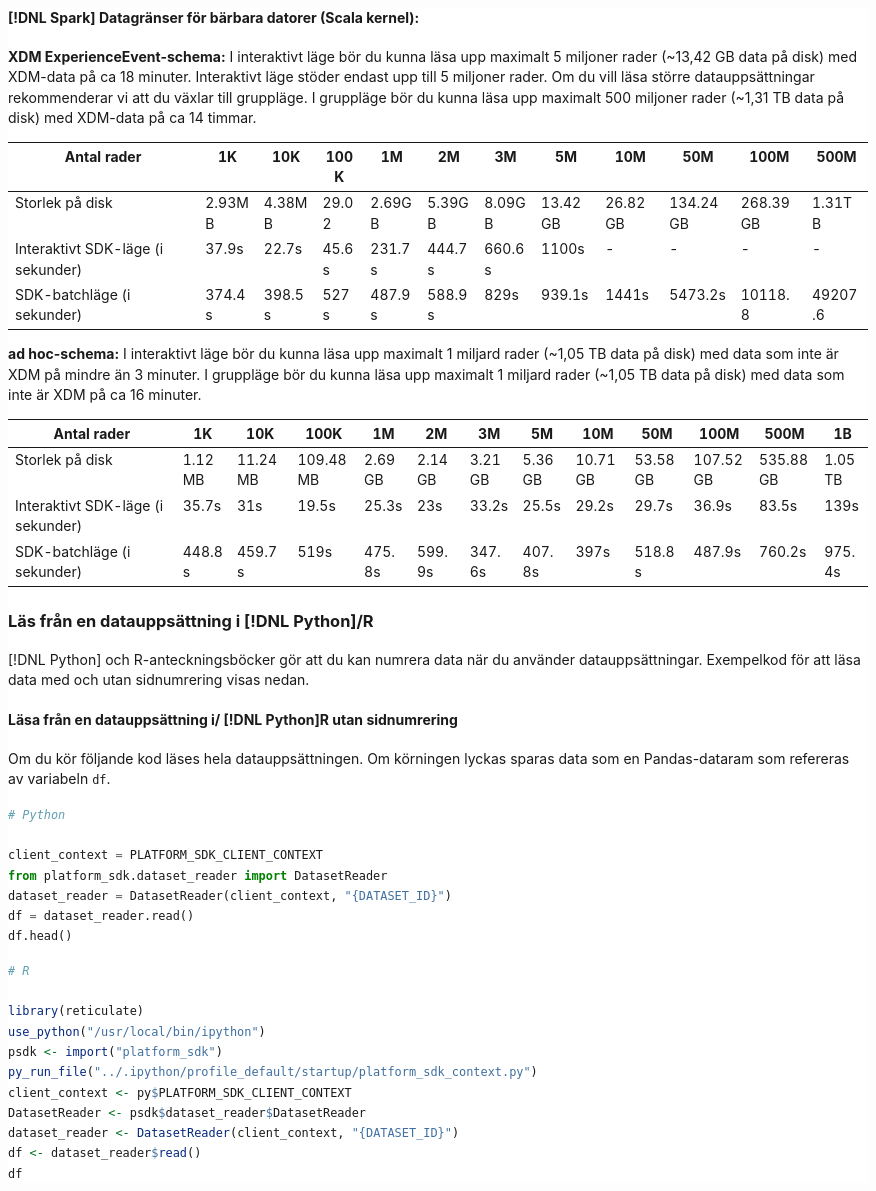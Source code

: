 #### [!DNL Spark] Datagränser för bärbara datorer (Scala kernel):

**XDM ExperienceEvent-schema:** I interaktivt läge bör du kunna läsa upp maximalt 5 miljoner rader (~13,42 GB data på disk) med XDM-data på ca 18 minuter. Interaktivt läge stöder endast upp till 5 miljoner rader. Om du vill läsa större datauppsättningar rekommenderar vi att du växlar till gruppläge. I gruppläge bör du kunna läsa upp maximalt 500 miljoner rader (~1,31 TB data på disk) med XDM-data på ca 14 timmar.

| Antal rader | 1K | 10K | 100K | 1M | 2M | 3M | 5M | 10M | 50M | 100M | 500M |
|---------------|--------|--------|-------|-------|-------|-------|---------|---------|----------|--------|--------|
| Storlek på disk | 2.93MB | 4.38MB | 29.02 | 2.69GB | 5.39GB | 8.09GB | 13.42GB | 26.82GB | 134.24GB | 268.39GB | 1.31TB |
| Interaktivt SDK-läge (i sekunder) | 37.9s | 22.7s | 45.6s | 231.7s | 444.7s | 660.6s | 1100s | - | - | - | - |
| SDK-batchläge (i sekunder) | 374.4s | 398.5s | 527s | 487.9s | 588.9s | 829s | 939.1s | 1441s | 5473.2s | 10118.8 | 49207.6 |

**ad hoc-schema:** I interaktivt läge bör du kunna läsa upp maximalt 1 miljard rader (~1,05 TB data på disk) med data som inte är XDM på mindre än 3 minuter. I gruppläge bör du kunna läsa upp maximalt 1 miljard rader (~1,05 TB data på disk) med data som inte är XDM på ca 16 minuter.

| Antal rader | 1K | 10K | 100K | 1M | 2M | 3M | 5M | 10M | 50M | 100M | 500M | 1B |
|--------------|--------|---------|---------|-------|-------|-------|---------|---------|---------|--------|---------|-------|
| Storlek på disk | 1.12MB | 11.24MB | 109.48MB | 2.69GB | 2.14GB | 3.21GB | 5.36GB | 10.71GB | 53.58GB | 107.52GB | 535.88GB | 1.05TB |
| Interaktivt SDK-läge (i sekunder) | 35.7s | 31s | 19.5s | 25.3s | 23s | 33.2s | 25.5s | 29.2s | 29.7s | 36.9s | 83.5s | 139s |
| SDK-batchläge (i sekunder) | 448.8s | 459.7s | 519s | 475.8s | 599.9s | 347.6s | 407.8s | 397s | 518.8s | 487.9s | 760.2s | 975.4s |

### Läs från en datauppsättning i [!DNL Python]/R

[!DNL Python] och R-anteckningsböcker gör att du kan numrera data när du använder datauppsättningar. Exempelkod för att läsa data med och utan sidnumrering visas nedan.

[//]: # (In the following samples, the first step is currently required but once the SDK is complete, users are no longer required to explicitly define client_context)

#### Läsa från en datauppsättning i/ [!DNL Python]R utan sidnumrering

Om du kör följande kod läses hela datauppsättningen. Om körningen lyckas sparas data som en Pandas-dataram som refereras av variabeln `df`.

```python
# Python

client_context = PLATFORM_SDK_CLIENT_CONTEXT
from platform_sdk.dataset_reader import DatasetReader
dataset_reader = DatasetReader(client_context, "{DATASET_ID}")
df = dataset_reader.read()
df.head()
```

```R
# R

library(reticulate)
use_python("/usr/local/bin/ipython")
psdk <- import("platform_sdk")
py_run_file("../.ipython/profile_default/startup/platform_sdk_context.py")
client_context <- py$PLATFORM_SDK_CLIENT_CONTEXT
DatasetReader <- psdk$dataset_reader$DatasetReader
dataset_reader <- DatasetReader(client_context, "{DATASET_ID}") 
df <- dataset_reader$read() 
df
```


[//]: # (Talk about the different Notebooks, introduce that certain starter notebooks are limited to particular kernels)